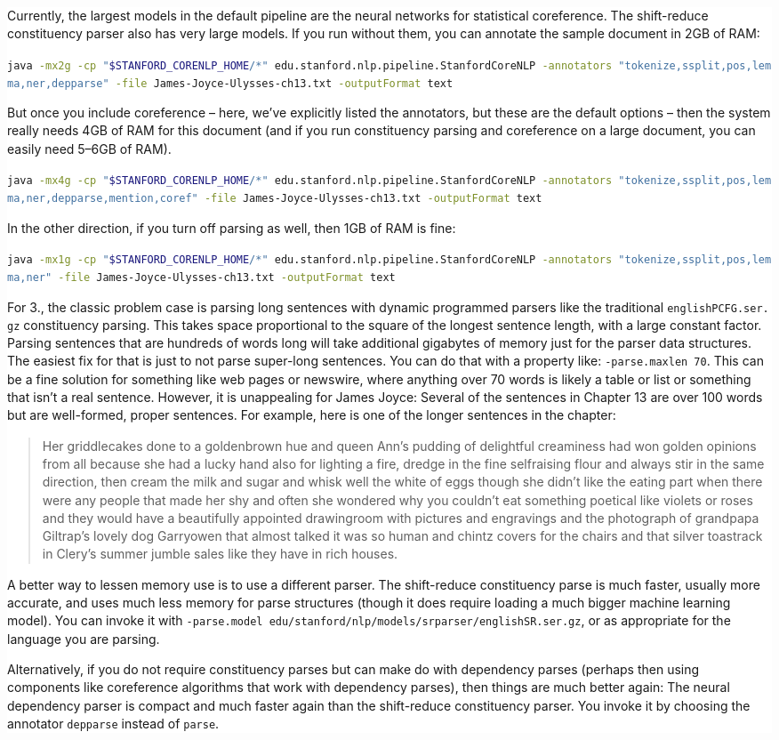 Currently, the largest models in the default pipeline are the neural networks for statistical coreference. The shift-reduce constituency parser also has very large models. If you run without them, you can annotate the sample document in 2GB of RAM:

```bash
java -mx2g -cp "$STANFORD_CORENLP_HOME/*" edu.stanford.nlp.pipeline.StanfordCoreNLP -annotators "tokenize,ssplit,pos,lemma,ner,depparse" -file James-Joyce-Ulysses-ch13.txt -outputFormat text
```

But once you include coreference – here, we’ve explicitly listed the annotators, but these are the default options – then the system really needs 4GB of RAM for this document (and if you run constituency parsing and coreference on a large document, you can easily need 5–6GB of RAM).

```bash
java -mx4g -cp "$STANFORD_CORENLP_HOME/*" edu.stanford.nlp.pipeline.StanfordCoreNLP -annotators "tokenize,ssplit,pos,lemma,ner,depparse,mention,coref" -file James-Joyce-Ulysses-ch13.txt -outputFormat text
```

In the other direction, if you turn off parsing as well, then 1GB of RAM is fine:

```bash
java -mx1g -cp "$STANFORD_CORENLP_HOME/*" edu.stanford.nlp.pipeline.StanfordCoreNLP -annotators "tokenize,ssplit,pos,lemma,ner" -file James-Joyce-Ulysses-ch13.txt -outputFormat text
```

For 3., the classic problem case is parsing long sentences with dynamic programmed parsers like the traditional `englishPCFG.ser.gz` constituency parsing. This takes space proportional to the square of the longest sentence length, with a large constant factor. Parsing sentences that are hundreds of words long will take additional gigabytes of memory just for the parser data structures. The easiest fix for that is just to not parse super-long sentences. You can do that with a property like: `-parse.maxlen 70`. This can be a fine solution for something like web pages or newswire, where anything over 70 words is likely a table or list or something that isn’t a real sentence. However, it is unappealing for James Joyce: Several of the sentences in Chapter 13 are over 100 words but are well-formed, proper sentences. For example, here is one of the longer sentences in the chapter:

> Her griddlecakes done to a goldenbrown hue and
> queen Ann’s pudding of delightful creaminess had won golden opinions
> from all because she had a lucky hand also for lighting a fire, dredge
> in the fine selfraising flour and always stir in the same direction,
> then cream the milk and sugar and whisk well the white of eggs though
> she didn’t like the eating part when there were any people that made her
> shy and often she wondered why you couldn’t eat something poetical like
> violets or roses and they would have a beautifully appointed drawingroom
> with pictures and engravings and the photograph of grandpapa Giltrap’s
> lovely dog Garryowen that almost talked it was so human and chintz
> covers for the chairs and that silver toastrack in Clery’s summer
> jumble sales like they have in rich houses.

A better way to lessen memory use is to use a different parser. The shift-reduce constituency parse is much faster, usually more accurate, and uses much less memory for parse structures (though it does require loading a much bigger machine learning model). You can invoke it with `-parse.model edu/stanford/nlp/models/srparser/englishSR.ser.gz`, or as appropriate for the language you are parsing.

Alternatively, if you do not require constituency parses but can make do with dependency parses (perhaps then using components like coreference algorithms that work with dependency parses), then things are much better again: The neural dependency parser is compact and much faster again than the shift-reduce constituency parser. You invoke it by choosing the annotator `depparse` instead of `parse`.
